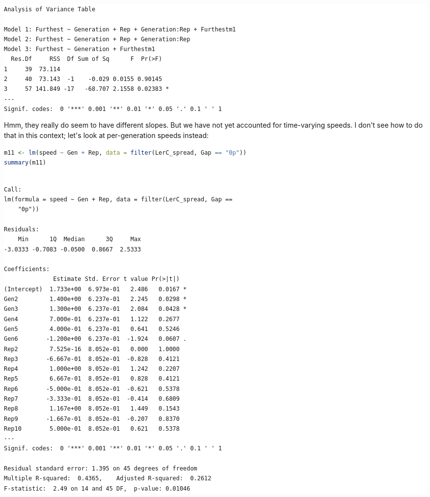 ```
Analysis of Variance Table

Model 1: Furthest ~ Generation + Rep + Generation:Rep + Furthestm1
Model 2: Furthest ~ Generation + Rep + Generation:Rep
Model 3: Furthest ~ Generation + Furthestm1
  Res.Df     RSS  Df Sum of Sq      F  Pr(>F)  
1     39  73.114                               
2     40  73.143  -1    -0.029 0.0155 0.90145  
3     57 141.849 -17   -68.707 2.1558 0.02383 *
---
Signif. codes:  0 '***' 0.001 '**' 0.01 '*' 0.05 '.' 0.1 ' ' 1
```
Hmm, they really do seem to have different slopes. But we have not yet accounted for time-varying speeds. I don't see how to do that in this context; let's look at per-generation speeds instead:

```r
m11 <- lm(speed ~ Gen + Rep, data = filter(LerC_spread, Gap == "0p"))
summary(m11)
```

```

Call:
lm(formula = speed ~ Gen + Rep, data = filter(LerC_spread, Gap == 
    "0p"))

Residuals:
    Min      1Q  Median      3Q     Max 
-3.0333 -0.7083 -0.0500  0.8667  2.5333 

Coefficients:
              Estimate Std. Error t value Pr(>|t|)  
(Intercept)  1.733e+00  6.973e-01   2.486   0.0167 *
Gen2         1.400e+00  6.237e-01   2.245   0.0298 *
Gen3         1.300e+00  6.237e-01   2.084   0.0428 *
Gen4         7.000e-01  6.237e-01   1.122   0.2677  
Gen5         4.000e-01  6.237e-01   0.641   0.5246  
Gen6        -1.200e+00  6.237e-01  -1.924   0.0607 .
Rep2         7.525e-16  8.052e-01   0.000   1.0000  
Rep3        -6.667e-01  8.052e-01  -0.828   0.4121  
Rep4         1.000e+00  8.052e-01   1.242   0.2207  
Rep5         6.667e-01  8.052e-01   0.828   0.4121  
Rep6        -5.000e-01  8.052e-01  -0.621   0.5378  
Rep7        -3.333e-01  8.052e-01  -0.414   0.6809  
Rep8         1.167e+00  8.052e-01   1.449   0.1543  
Rep9        -1.667e-01  8.052e-01  -0.207   0.8370  
Rep10        5.000e-01  8.052e-01   0.621   0.5378  
---
Signif. codes:  0 '***' 0.001 '**' 0.01 '*' 0.05 '.' 0.1 ' ' 1

Residual standard error: 1.395 on 45 degrees of freedom
Multiple R-squared:  0.4365,	Adjusted R-squared:  0.2612 
F-statistic:  2.49 on 14 and 45 DF,  p-value: 0.01046
```
